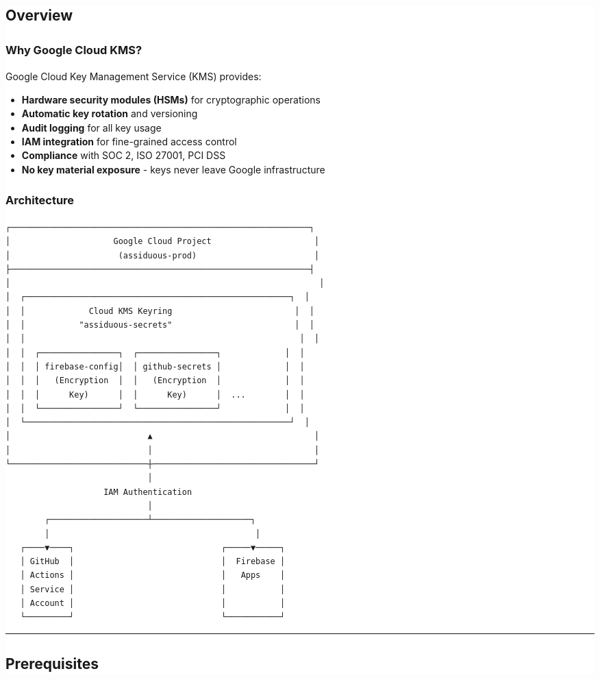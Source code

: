 
## Overview

### Why Google Cloud KMS?

Google Cloud Key Management Service (KMS) provides:
- **Hardware security modules (HSMs)** for cryptographic operations
- **Automatic key rotation** and versioning
- **Audit logging** for all key usage
- **IAM integration** for fine-grained access control
- **Compliance** with SOC 2, ISO 27001, PCI DSS
- **No key material exposure** - keys never leave Google infrastructure

### Architecture

```
┌─────────────────────────────────────────────────────────────┐
│                     Google Cloud Project                     │
│                      (assiduous-prod)                        │
├─────────────────────────────────────────────────────────────┤
│                                                               │
│  ┌──────────────────────────────────────────────────────┐  │
│  │             Cloud KMS Keyring                         │  │
│  │           "assiduous-secrets"                         │  │
│  │                                                        │  │
│  │  ┌────────────────┐  ┌────────────────┐             │  │
│  │  │ firebase-config│  │ github-secrets │             │  │
│  │  │   (Encryption  │  │   (Encryption  │             │  │
│  │  │      Key)      │  │      Key)      │  ...        │  │
│  │  └────────────────┘  └────────────────┘             │  │
│  └──────────────────────────────────────────────────────┘  │
│                            ▲                                 │
│                            │                                 │
└────────────────────────────┼─────────────────────────────────┘
                             │
                    IAM Authentication
                             │
        ┌────────────────────┴────────────────────┐
        │                                          │
   ┌────▼────┐                              ┌─────▼─────┐
   │ GitHub  │                              │  Firebase │
   │ Actions │                              │   Apps    │
   │ Service │                              │           │
   │ Account │                              │           │
   └─────────┘                              └───────────┘
```

---

## Prerequisites
